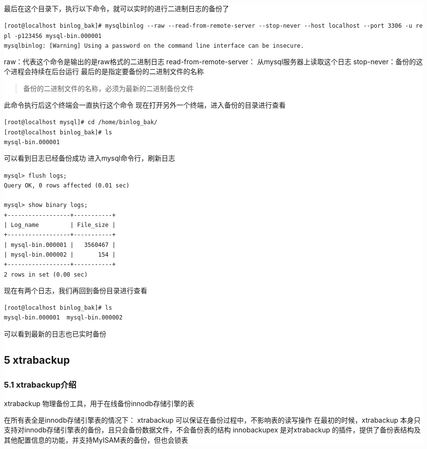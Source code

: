 最后在这个目录下，执行以下命令，就可以实时的进行二进制日志的备份了

```
[root@localhost binlog_bak]# mysqlbinlog --raw --read-from-remote-server --stop-never --host localhost --port 3306 -u repl -p123456 mysql-bin.000001
mysqlbinlog: [Warning] Using a password on the command line interface can be insecure.
```

raw：代表这个命令是输出的是raw格式的二进制日志
read-from-remote-server： 从mysql服务器上读取这个日志
stop-never：备份的这个进程会持续在后台运行
最后的是指定要备份的二进制文件的名称

> 备份的二进制文件的名称，必须为最新的二进制备份文件

此命令执行后这个终端会一直执行这个命令
现在打开另外一个终端，进入备份的目录进行查看

```
[root@localhost mysql]# cd /home/binlog_bak/
[root@localhost binlog_bak]# ls
mysql-bin.000001
```

可以看到日志已经备份成功
进入mysql命令行，刷新日志

```
mysql> flush logs;
Query OK, 0 rows affected (0.01 sec)

mysql> show binary logs;
+------------------+-----------+
| Log_name         | File_size |
+------------------+-----------+
| mysql-bin.000001 |   3560467 |
| mysql-bin.000002 |       154 |
+------------------+-----------+
2 rows in set (0.00 sec)
```

现在有两个日志，我们再回到备份目录进行查看

```
[root@localhost binlog_bak]# ls
mysql-bin.000001  mysql-bin.000002
```

可以看到最新的日志也已实时备份

## 5 xtrabackup

### 5.1 xtrabackup介绍

xtrabackup 物理备份工具，用于在线备份innodb存储引擎的表

在所有表全是innodb存储引擎表的情况下：
xtrabackup 可以保证在备份过程中，不影响表的读写操作
在最初的时候，xtrabackup 本身只支持对innodb存储引擎表的备份，且只会备份数据文件，不会备份表的结构
innobackupex 是对xtrabackup 的插件，提供了备份表结构及其他配置信息的功能，并支持MyISAM表的备份，但也会锁表
